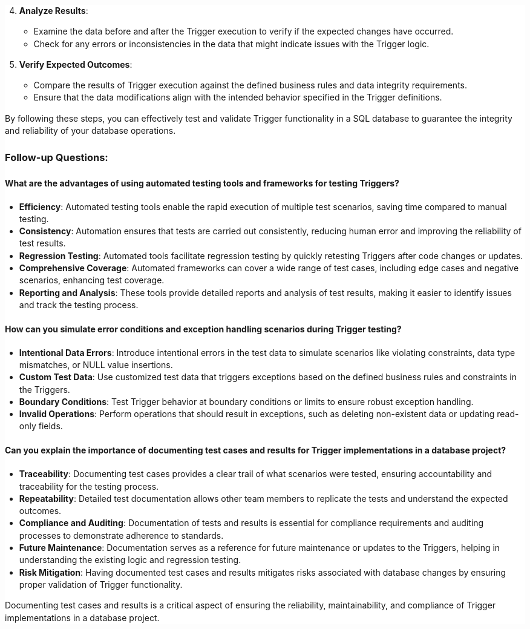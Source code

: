 4. **Analyze Results**:
   - Examine the data before and after the Trigger execution to verify if the expected changes have occurred.
   - Check for any errors or inconsistencies in the data that might indicate issues with the Trigger logic.
   
5. **Verify Expected Outcomes**:
   - Compare the results of Trigger execution against the defined business rules and data integrity requirements.
   - Ensure that the data modifications align with the intended behavior specified in the Trigger definitions.

By following these steps, you can effectively test and validate Trigger functionality in a SQL database to guarantee the integrity and reliability of your database operations.

### Follow-up Questions:

#### What are the advantages of using automated testing tools and frameworks for testing Triggers?

- **Efficiency**: Automated testing tools enable the rapid execution of multiple test scenarios, saving time compared to manual testing.
- **Consistency**: Automation ensures that tests are carried out consistently, reducing human error and improving the reliability of test results.
- **Regression Testing**: Automated tools facilitate regression testing by quickly retesting Triggers after code changes or updates.
- **Comprehensive Coverage**: Automated frameworks can cover a wide range of test cases, including edge cases and negative scenarios, enhancing test coverage.
- **Reporting and Analysis**: These tools provide detailed reports and analysis of test results, making it easier to identify issues and track the testing process.

#### How can you simulate error conditions and exception handling scenarios during Trigger testing?

- **Intentional Data Errors**: Introduce intentional errors in the test data to simulate scenarios like violating constraints, data type mismatches, or NULL value insertions.
- **Custom Test Data**: Use customized test data that triggers exceptions based on the defined business rules and constraints in the Triggers.
- **Boundary Conditions**: Test Trigger behavior at boundary conditions or limits to ensure robust exception handling.
- **Invalid Operations**: Perform operations that should result in exceptions, such as deleting non-existent data or updating read-only fields.

#### Can you explain the importance of documenting test cases and results for Trigger implementations in a database project?

- **Traceability**: Documenting test cases provides a clear trail of what scenarios were tested, ensuring accountability and traceability for the testing process.
- **Repeatability**: Detailed test documentation allows other team members to replicate the tests and understand the expected outcomes.
- **Compliance and Auditing**: Documentation of tests and results is essential for compliance requirements and auditing processes to demonstrate adherence to standards.
- **Future Maintenance**: Documentation serves as a reference for future maintenance or updates to the Triggers, helping in understanding the existing logic and regression testing.
- **Risk Mitigation**: Having documented test cases and results mitigates risks associated with database changes by ensuring proper validation of Trigger functionality.

Documenting test cases and results is a critical aspect of ensuring the reliability, maintainability, and compliance of Trigger implementations in a database project.

